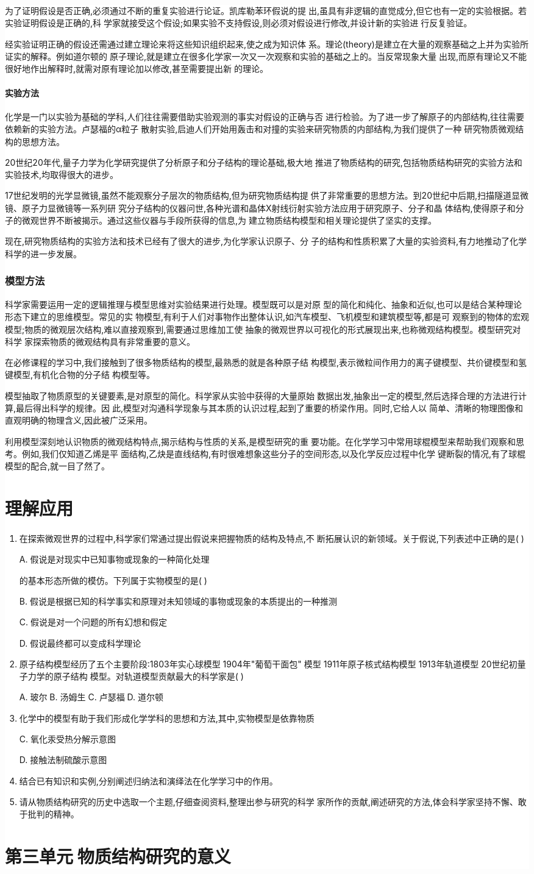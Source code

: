 为了证明假设是否正确,必须通过不断的重复实验进行论证。凯库勒苯环假说的提 出,虽具有非逻辑的直觉成分,但它也有一定的实验根据。若实验证明假设是正确的,科 学家就接受这个假设;如果实验不支持假设,则必须对假设进行修改,并设计新的实验进 行反复验证。

经实验证明正确的假设还需通过建立理论来将这些知识组织起来,使之成为知识体 系。理论(theory)是建立在大量的观察基础之上并为实验所证实的解释。例如道尔顿的 原子理论,就是建立在很多化学家一次又一次观察和实验的基础之上的。当反常现象大量 出现,而原有理论又不能很好地作出解释时,就需对原有理论加以修改,甚至需要提出新 的理论。

#### 实验方法

化学是一门以实验为基础的学科,人们往往需要借助实验观测的事实对假设的正确与否 进行检验。为了进一步了解原子的内部结构,往往需要依赖新的实验方法。卢瑟福的α粒子 散射实验,启迪人们开始用轰击和对撞的实验来研究物质的内部结构,为我们提供了一种 研究物质微观结构的思想方法。

20世纪20年代,量子力学为化学研究提供了分析原子和分子结构的理论基础,极大地 推进了物质结构的研究,包括物质结构研究的实验方法和实验技术,均取得很大的进步。

17世纪发明的光学显微镜,虽然不能观察分子层次的物质结构,但为研究物质结构提 供了非常重要的思想方法。到20世纪中后期,扫描隧道显微镜、原子力显微镜等一系列研 究分子结构的仪器问世,各种光谱和晶体X射线衍射实验方法应用于研究原子、分子和晶 体结构,使得原子和分子的微观世界不断被揭示。通过这些仪器与手段所获得的信息,为 建立物质结构模型和相关理论提供了坚实的支撑。

现在,研究物质结构的实验方法和技术已经有了很大的进步,为化学家认识原子、分 子的结构和性质积累了大量的实验资料,有力地推动了化学科学的进一步发展。

### 模型方法

科学家需要运用一定的逻辑推理与模型思维对实验结果进行处理。模型既可以是对原 型的简化和纯化、抽象和近似,也可以是结合某种理论形态下建立的思维模型。常见的实 物模型,有利于人们对事物作出整体认识,如汽车模型、飞机模型和建筑模型等,都是可 观察到的物体的宏观模型;物质的微观层次结构,难以直接观察到,需要通过思维加工使 抽象的微观世界以可视化的形式展现出来,也称微观结构模型。模型研究对科学 家探索物质的微观结构具有非常重要的意义。

在必修课程的学习中,我们接触到了很多物质结构的模型,最熟悉的就是各种原子结 构模型,表示微粒间作用力的离子键模型、共价键模型和氢键模型,有机化合物的分子结 构模型等。

模型抽取了物质原型的关键要素,是对原型的简化。科学家从实验中获得的大量原始 数据出发,抽象出一定的模型,然后选择合理的方法进行计算,最后得出科学的规律。因 此,模型对沟通科学现象与其本质的认识过程,起到了重要的桥梁作用。同时,它给人以 简单、清晰的物理图像和直观明确的物理含义,因此被广泛采用。

利用模型深刻地认识物质的微观结构特点,揭示结构与性质的关系,是模型研究的重 要功能。在化学学习中常用球棍模型来帮助我们观察和思考。例如,我们仅知道乙烯是平 面结构,乙炔是直线结构,有时很难想象这些分子的空间形态,以及化学反应过程中化学 键断裂的情况,有了球棍模型的配合,就一目了然了。

# 理解应用

1.  在探索微观世界的过程中,科学家们常通过提出假说来把握物质的结构及特点,不 断拓展认识的新领域。关于假说,下列表述中正确的是( )

    A. 假说是对现实中已知事物或现象的一种简化处理

    的基本形态所做的模仿。下列属于实物模型的是( )

    B. 假说是根据已知的科学事实和原理对未知领域的事物或现象的本质提出的一种推测

    C. 假说是对一个问题的所有幻想和假定

    D. 假说最终都可以变成科学理论
2.  原子结构模型经历了五个主要阶段:1803年实心球模型 1904年"葡萄干面包" 模型 1911年原子核式结构模型 1913年轨道模型 20世纪初量子力学的原子结构 模型。对轨道模型贡献最大的科学家是( )

    A. 玻尔 B. 汤姆生 C. 卢瑟福 D. 道尔顿
3.  化学中的模型有助于我们形成化学学科的思想和方法,其中,实物模型是依靠物质

    C. 氧化汞受热分解示意图

    D. 接触法制硫酸示意图
4.  结合已有知识和实例,分别阐述归纳法和演绎法在化学学习中的作用。
5.  请从物质结构研究的历史中选取一个主题,仔细查阅资料,整理出参与研究的科学 家所作的贡献,阐述研究的方法,体会科学家坚持不懈、敢于批判的精神。

# 第三单元 物质结构研究的意义
